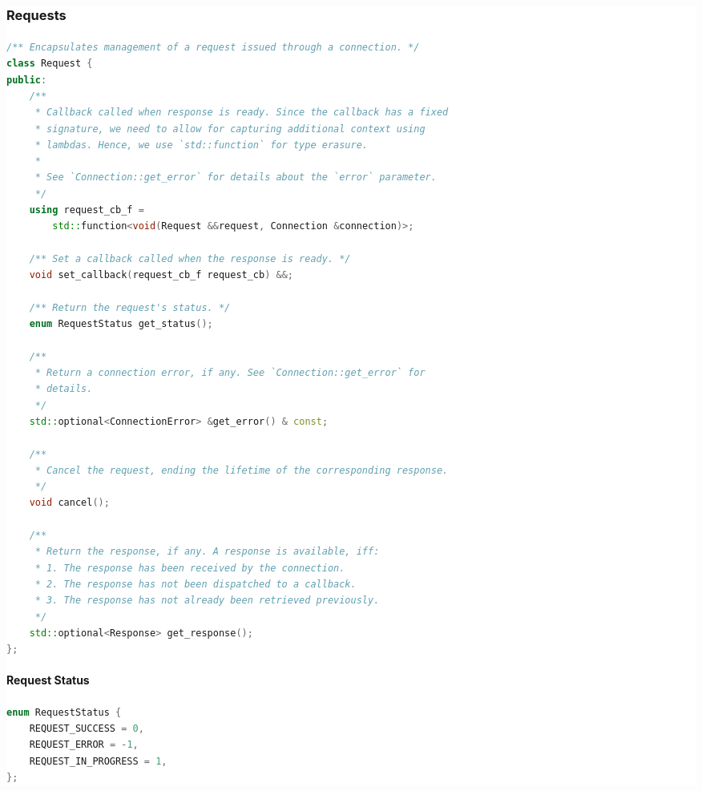 ### Requests

```c++
/** Encapsulates management of a request issued through a connection. */
class Request {
public:
	/** 
	 * Callback called when response is ready. Since the callback has a fixed 
	 * signature, we need to allow for capturing additional context using 
	 * lambdas. Hence, we use `std::function` for type erasure.
	 * 
	 * See `Connection::get_error` for details about the `error` parameter.
	 */ 
	using request_cb_f = 
		std::function<void(Request &&request, Connection &connection)>;
	
	/** Set a callback called when the response is ready. */
	void set_callback(request_cb_f request_cb) &&;
	
	/** Return the request's status. */
	enum RequestStatus get_status();
	
	/**
	 * Return a connection error, if any. See `Connection::get_error` for 
	 * details.
	 */
	std::optional<ConnectionError> &get_error() & const;
	
	/**
	 * Cancel the request, ending the lifetime of the corresponding response.
	 */
	void cancel();
	
	/** 
	 * Return the response, if any. A response is available, iff:
	 * 1. The response has been received by the connection.
	 * 2. The response has not been dispatched to a callback.
	 * 3. The response has not already been retrieved previously.
	 */
	std::optional<Response> get_response();
};
```

#### Request Status

```c++
enum RequestStatus {
	REQUEST_SUCCESS = 0,
	REQUEST_ERROR = -1,
	REQUEST_IN_PROGRESS = 1,
};
```
